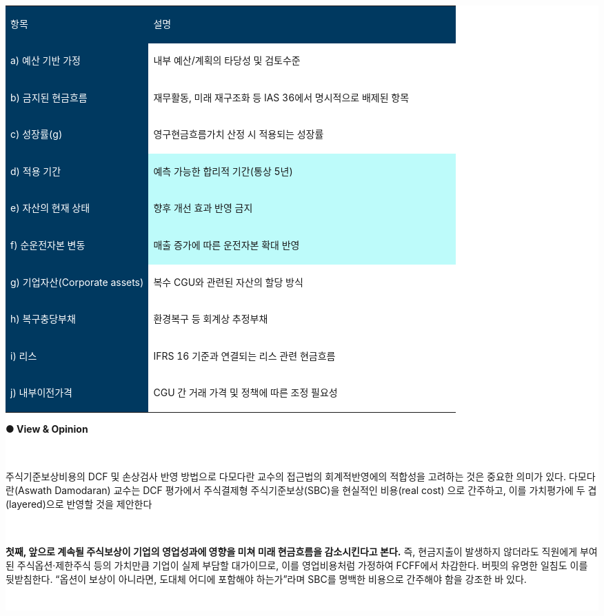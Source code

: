 <table style=""><tbody><tr><td colspan="1" rowspan="1" style="width: 31.76%; height: 40.0px;  background-color: #003960;"><div><p style=""><span style="color:#ffffff;">항목</span></p></div></td><td colspan="1" rowspan="1" style="width: 68.24%; height: 40.0px;  background-color: #003960;"><div><p style=""><span style="color:#ffffff;">설명</span></p></div></td></tr><tr><td colspan="1" rowspan="1" style="width: 31.76%; height: 40.0px;  background-color: #003960;"><div><p style=""><span style="color:#ffffff;">a) 예산 기반 가정</span></p></div></td><td colspan="1" rowspan="1" style="width: 68.24%; height: 40.0px;  "><div><p style=""><span style="">내부 예산/계획의 타당성 및 검토수준</span></p></div></td></tr><tr><td colspan="1" rowspan="1" style="width: 31.76%; height: 40.0px;  background-color: #003960;"><div><p style=""><span style="color:#ffffff;">b) 금지된 현금흐름</span></p></div></td><td colspan="1" rowspan="1" style="width: 68.24%; height: 40.0px;  "><div><p style=""><span style="">재무활동, 미래 재구조화 등 IAS 36에서 명시적으로 배제된 항목</span></p></div></td></tr><tr><td colspan="1" rowspan="1" style="width: 31.76%; height: 40.0px;  background-color: #003960;"><div><p style=""><span style="color:#ffffff;">c) 성장률(g)</span></p></div></td><td colspan="1" rowspan="1" style="width: 68.24%; height: 40.0px;  "><div><p style=""><span style="">영구현금흐름가치 산정 시 적용되는 성장률</span></p></div></td></tr><tr><td colspan="1" rowspan="1" style="width: 31.76%; height: 40.0px;  background-color: #003960;"><div><p style=""><span style="color:#ffffff;">d) 적용 기간</span></p></div></td><td colspan="1" rowspan="1" style="width: 68.24%; height: 40.0px;  background-color: #bdfbfa;"><div><p style=""><span style="">예측 가능한 합리적 기간(통상 5년)</span></p></div></td></tr><tr><td colspan="1" rowspan="1" style="width: 31.76%; height: 40.0px;  background-color: #003960;"><div><p style=""><span style="color:#ffffff;">e) 자산의 현재 상태</span></p></div></td><td colspan="1" rowspan="1" style="width: 68.24%; height: 40.0px;  background-color: #bdfbfa;"><div><p style=""><span style="">향후 개선 효과 반영 금지</span></p></div></td></tr><tr><td colspan="1" rowspan="1" style="width: 31.76%; height: 40.0px;  background-color: #003960;"><div><p style=""><span style="color:#ffffff;">f) 순운전자본 변동</span></p></div></td><td colspan="1" rowspan="1" style="width: 68.24%; height: 40.0px;  background-color: #bdfbfa;"><div><p style=""><span style="">매출 증가에 따른 운전자본 확대 반영</span></p></div></td></tr><tr><td colspan="1" rowspan="1" style="width: 31.76%; height: 40.0px;  background-color: #003960;"><div><p style=""><span style="color:#ffffff;">g) 기업자산(Corporate assets)</span></p></div></td><td colspan="1" rowspan="1" style="width: 68.24%; height: 40.0px;  "><div><p style=""><span style="">복수 CGU와 관련된 자산의 할당 방식</span></p></div></td></tr><tr><td colspan="1" rowspan="1" style="width: 31.76%; height: 40.0px;  background-color: #003960;"><div><p style=""><span style="color:#ffffff;">h) 복구충당부채</span></p></div></td><td colspan="1" rowspan="1" style="width: 68.24%; height: 40.0px;  "><div><p style=""><span style="">환경복구 등 회계상 추정부채</span></p></div></td></tr><tr><td colspan="1" rowspan="1" style="width: 31.76%; height: 40.0px;  background-color: #003960;"><div><p style=""><span style="color:#ffffff;">i) 리스</span></p></div></td><td colspan="1" rowspan="1" style="width: 68.24%; height: 40.0px;  "><div><p style=""><span style="">IFRS 16 기준과 연결되는 리스 관련 현금흐름</span></p></div></td></tr><tr><td colspan="1" rowspan="1" style="width: 31.76%; height: 40.0px;  background-color: #003960;"><div><p style=""><span style="color:#ffffff;">j) 내부이전가격</span></p></div></td><td colspan="1" rowspan="1" style="width: 68.24%; height: 40.0px;  "><div><p style=""><span style="">CGU 간 거래 가격 및 정책에 따른 조정 필요성</span></p></div></td></tr></tbody></table>

**● View & Opinion**

**​**

주식기준보상비용의 DCF 및 손상검사 반영 방법으로 다모다란 교수의 접근법의 회계적반영에의 적합성을 고려하는 것은 중요한 의미가 있다. 다모다란(Aswath Damodaran) 교수는 DCF 평가에서 주식결제형 주식기준보상(SBC)을 현실적인 비용(real cost) 으로 간주하고, 이를 가치평가에 두 겹(layered)으로 반영할 것을 제안한다

​

**첫째, 앞으로 계속될 주식보상이 기업의 영업성과에 영향을 미쳐 미래 현금흐름을 감소시킨다고 본다.** 즉, 현금지출이 발생하지 않더라도 직원에게 부여된 주식옵션·제한주식 등의 가치만큼 기업이 실제 부담할 대가이므로, 이를 영업비용처럼 가정하여 FCFF에서 차감한다. 버핏의 유명한 일침도 이를 뒷받침한다. “옵션이 보상이 아니라면, 도대체 어디에 포함해야 하는가”라며 SBC를 명백한 비용으로 간주해야 함을 강조한 바 있다.

​
